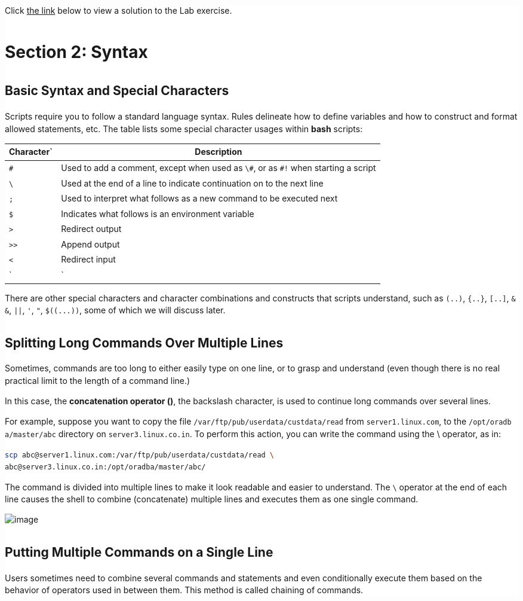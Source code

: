 Click [the link][lab1] below to view a solution to the Lab exercise.


# Section 2: Syntax
## Basic Syntax and Special Characters
Scripts require you to follow a standard language syntax. Rules delineate how to define variables and how to construct and format allowed statements, etc. The table lists some special character usages within __bash__ scripts:

| Character` | Description |
|------------|-------------|
| `#` | Used to add a comment, except when used as `\#`, or as `#!` when starting a script |
| `\` | Used at the end of a line to indicate continuation on to the next line |
| `;` | Used to interpret what follows as a new command to be executed next |
| `$` | Indicates what follows is an environment variable |
| `>` | Redirect output |
| `>>` | Append output |
| `<` | Redirect input |
| `|` | Used to pipe the result into the next command |

There are other special characters and character combinations and constructs that scripts understand, such as `(..)`, `{..}`, `[..]`, `&&`, `||`, `'`, `"`, `$((...))`, some of which we will discuss later.

## Splitting Long Commands Over Multiple Lines
Sometimes, commands are too long to either easily type on one line, or to grasp and understand (even though there is no real practical limit to the length of a command line.)

In this case, the __concatenation operator (\)__, the backslash character, is used to continue long commands over several lines.

For example, suppose you want to copy the file `/var/ftp/pub/userdata/custdata/read` from `server1.linux.com`, to the `/opt/oradba/master/abc` directory on `server3.linux.co.in`.  To perform this action, you can write the command using the \ operator, as in:
```bash
scp abc@server1.linux.com:/var/ftp/pub/userdata/custdata/read \
abc@server3.linux.co.in:/opt/oradba/master/abc/
```
The command is divided into multiple lines to make it look readable and easier to understand. The `\` operator at the end of each line causes the shell to combine (concatenate) multiple lines and executes them as one single command.

![image][img3]

## Putting Multiple Commands on a Single Line
Users sometimes need to combine several commands and statements and even conditionally execute them based on the behavior of operators used in between them. This method is called chaining of commands.


[vid0]: https://d2f1egay8yehza.cloudfront.net/LINLFS10/LINLFS102014-V009100_DTH.mp4
[vid1]: https://d2f1egay8yehza.cloudfront.net/LINLFS10/LINLFS102014-V002300_DTH.mp4
[vid2]: https://d2f1egay8yehza.cloudfront.net/LINLFS10/LINLFS102014-V009400_DTH.mp4
[vid3]: https://d2f1egay8yehza.cloudfront.net/LINLFS10/LINLFS102014-V003700_DTH.mp4
[vid4]: https://d2f1egay8yehza.cloudfront.net/LINLFS10/LINLFS102014-V008000_DTH.mp4
[img1]: https://prod-edxapp.edx-cdn.org/assets/courseware/v1/86597edd8ece86b852333387ed386d8b/asset-v1:LinuxFoundationX+LFS101x+1T2017+type@asset+block/LFS01_ch14_screen03.jpg
[img2]: https://prod-edxapp.edx-cdn.org/assets/courseware/v1/4d9ca0cc7e62c429a040b0592dfe56dc/asset-v1:LinuxFoundationX+LFS101x+1T2017+type@asset+block/LFS01_ch14_screen10.jpg
[img3]: https://prod-edxapp.edx-cdn.org/assets/courseware/v1/6a8aafbe31545a076aeecc9b89ed70ce/asset-v1:LinuxFoundationX+LFS101x+1T2017+type@asset+block/LFS01_Chapter14_Screen12.jpg
[img4]: https://prod-edxapp.edx-cdn.org/assets/courseware/v1/552b91648741f8ce6769d7859aec989f/asset-v1:LinuxFoundationX+LFS101x+1T2017+type@asset+block/LFS01_chapter14_screen_15.jpg
[img5]: https://prod-edxapp.edx-cdn.org/assets/courseware/v1/a7d08ff7b0604bb8bd5d324cc162d17f/asset-v1:LinuxFoundationX+LFS101x+1T2017+type@asset+block/scriptparams.png
[img6]: https://prod-edxapp.edx-cdn.org/assets/courseware/v1/f504c2c7131128204c2482cfc4eb4926/asset-v1:LinuxFoundationX+LFS101x+1T2017+type@asset+block/bashfunubuntu.png
[img7]: https://prod-edxapp.edx-cdn.org/assets/courseware/v1/c223a7b1887b6786aaf1d0948e330eae/asset-v1:LinuxFoundationX+LFS101x+1T2017+type@asset+block/LFS01_Chapter14_Screen29.jpg
[img8]: https://prod-edxapp.edx-cdn.org/assets/courseware/v1/cfe88d1d2fd45ad3e5330dfe36d1b388/asset-v1:LinuxFoundationX+LFS101x+1T2017+type@asset+block/ifstringubuntu.png
[img9]: https://prod-edxapp.edx-cdn.org/assets/courseware/v1/ec0a1d119f27a66c769d359c79c2903c/asset-v1:LinuxFoundationX+LFS101x+1T2017+type@asset+block/mathtestubuntu.png
[lab1]: https://courses.edx.org/asset-v1:LinuxFoundationX+LFS101x+1T2017+type@asset+block/labsol-testls.html
[lab2]: https://courses.edx.org/asset-v1:LinuxFoundationX+LFS101x+1T2017+type@asset+block/labsol-testfile.html
[lab3]: https://courses.edx.org/asset-v1:LinuxFoundationX+LFS101x+1T2017+type@asset+block/labsol-basharg.html
[lab4]: https://courses.edx.org/asset-v1:LinuxFoundationX+LFS101x+1T2017+type@asset+block/labsol-testenv.html
[lab5]: https://courses.edx.org/asset-v1:LinuxFoundationX+LFS101x+1T2017+type@asset+block/labsol-testfun.html
[lab6]: https://courses.edx.org/asset-v1:LinuxFoundationX+LFS101x+1T2017+type@asset+block/labsol-testmath.html
[shell]: https://prod-edxapp.edx-cdn.org/assets/courseware/v1/5aea6c90c567d92ae40a4763861a3a44/asset-v1:LinuxFoundationX+LFS101x+1T2017+type@asset+block/Chap14_UNIXShell.pdf